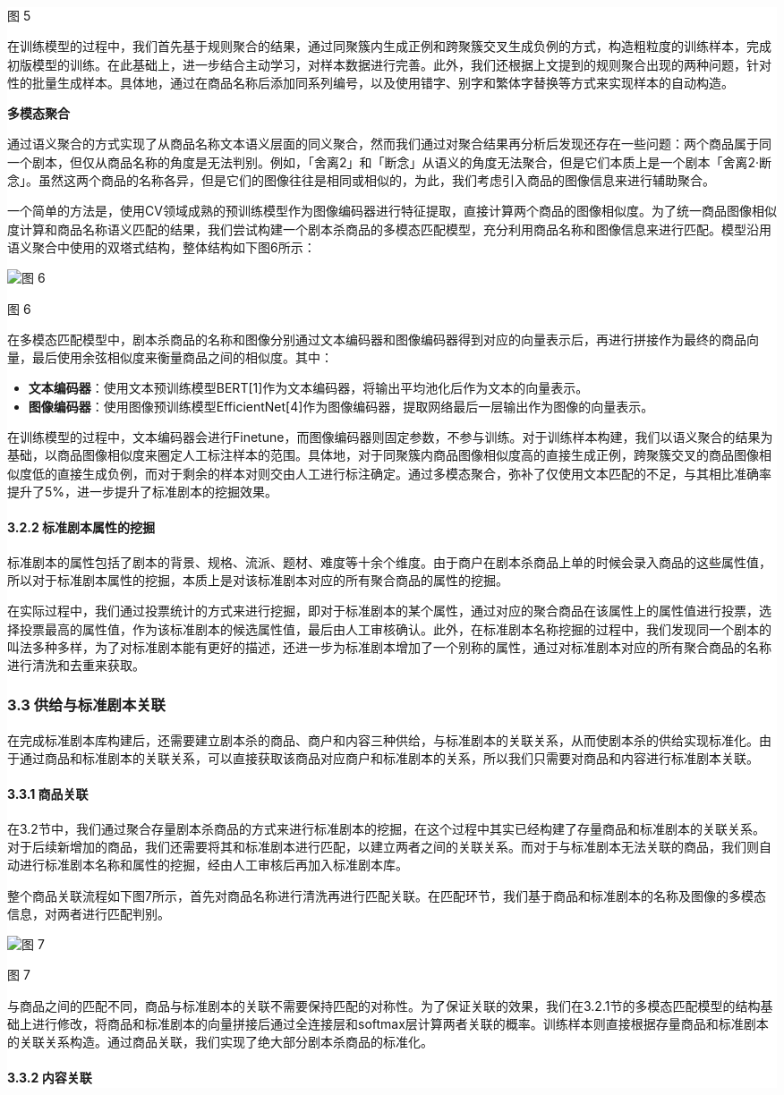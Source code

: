 图 5



在训练模型的过程中，我们首先基于规则聚合的结果，通过同聚簇内生成正例和跨聚簇交叉生成负例的方式，构造粗粒度的训练样本，完成初版模型的训练。在此基础上，进一步结合主动学习，对样本数据进行完善。此外，我们还根据上文提到的规则聚合出现的两种问题，针对性的批量生成样本。具体地，通过在商品名称后添加同系列编号，以及使用错字、别字和繁体字替换等方式来实现样本的自动构造。

**多模态聚合**

通过语义聚合的方式实现了从商品名称文本语义层面的同义聚合，然而我们通过对聚合结果再分析后发现还存在一些问题：两个商品属于同一个剧本，但仅从商品名称的角度是无法判别。例如，「舍离2」和「断念」从语义的角度无法聚合，但是它们本质上是一个剧本「舍离2·断念」。虽然这两个商品的名称各异，但是它们的图像往往是相同或相似的，为此，我们考虑引入商品的图像信息来进行辅助聚合。

一个简单的方法是，使用CV领域成熟的预训练模型作为图像编码器进行特征提取，直接计算两个商品的图像相似度。为了统一商品图像相似度计算和商品名称语义匹配的结果，我们尝试构建一个剧本杀商品的多模态匹配模型，充分利用商品名称和图像信息来进行匹配。模型沿用语义聚合中使用的双塔式结构，整体结构如下图6所示：

![图 6](https://p1.meituan.net/travelcube/39425a5146a64a077b46ded64e465ade270440.png)

图 6



在多模态匹配模型中，剧本杀商品的名称和图像分别通过文本编码器和图像编码器得到对应的向量表示后，再进行拼接作为最终的商品向量，最后使用余弦相似度来衡量商品之间的相似度。其中：

- **文本编码器**：使用文本预训练模型BERT[1]作为文本编码器，将输出平均池化后作为文本的向量表示。
- **图像编码器**：使用图像预训练模型EfficientNet[4]作为图像编码器，提取网络最后一层输出作为图像的向量表示。

在训练模型的过程中，文本编码器会进行Finetune，而图像编码器则固定参数，不参与训练。对于训练样本构建，我们以语义聚合的结果为基础，以商品图像相似度来圈定人工标注样本的范围。具体地，对于同聚簇内商品图像相似度高的直接生成正例，跨聚簇交叉的商品图像相似度低的直接生成负例，而对于剩余的样本对则交由人工进行标注确定。通过多模态聚合，弥补了仅使用文本匹配的不足，与其相比准确率提升了5%，进一步提升了标准剧本的挖掘效果。

#### 3.2.2 标准剧本属性的挖掘

标准剧本的属性包括了剧本的背景、规格、流派、题材、难度等十余个维度。由于商户在剧本杀商品上单的时候会录入商品的这些属性值，所以对于标准剧本属性的挖掘，本质上是对该标准剧本对应的所有聚合商品的属性的挖掘。

在实际过程中，我们通过投票统计的方式来进行挖掘，即对于标准剧本的某个属性，通过对应的聚合商品在该属性上的属性值进行投票，选择投票最高的属性值，作为该标准剧本的候选属性值，最后由人工审核确认。此外，在标准剧本名称挖掘的过程中，我们发现同一个剧本的叫法多种多样，为了对标准剧本能有更好的描述，还进一步为标准剧本增加了一个别称的属性，通过对标准剧本对应的所有聚合商品的名称进行清洗和去重来获取。

### 3.3 供给与标准剧本关联

在完成标准剧本库构建后，还需要建立剧本杀的商品、商户和内容三种供给，与标准剧本的关联关系，从而使剧本杀的供给实现标准化。由于通过商品和标准剧本的关联关系，可以直接获取该商品对应商户和标准剧本的关系，所以我们只需要对商品和内容进行标准剧本关联。

#### 3.3.1 商品关联

在3.2节中，我们通过聚合存量剧本杀商品的方式来进行标准剧本的挖掘，在这个过程中其实已经构建了存量商品和标准剧本的关联关系。对于后续新增加的商品，我们还需要将其和标准剧本进行匹配，以建立两者之间的关联关系。而对于与标准剧本无法关联的商品，我们则自动进行标准剧本名称和属性的挖掘，经由人工审核后再加入标准剧本库。

整个商品关联流程如下图7所示，首先对商品名称进行清洗再进行匹配关联。在匹配环节，我们基于商品和标准剧本的名称及图像的多模态信息，对两者进行匹配判别。

![图 7](https://p0.meituan.net/travelcube/a93bcc3308d9594c6646702bba0592cc324207.jpg)

图 7



与商品之间的匹配不同，商品与标准剧本的关联不需要保持匹配的对称性。为了保证关联的效果，我们在3.2.1节的多模态匹配模型的结构基础上进行修改，将商品和标准剧本的向量拼接后通过全连接层和softmax层计算两者关联的概率。训练样本则直接根据存量商品和标准剧本的关联关系构造。通过商品关联，我们实现了绝大部分剧本杀商品的标准化。

#### 3.3.2 内容关联
